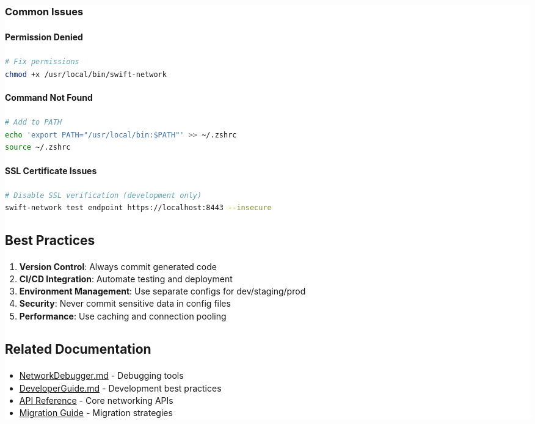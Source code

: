### Common Issues

#### Permission Denied
```bash
# Fix permissions
chmod +x /usr/local/bin/swift-network
```

#### Command Not Found
```bash
# Add to PATH
echo 'export PATH="/usr/local/bin:$PATH"' >> ~/.zshrc
source ~/.zshrc
```

#### SSL Certificate Issues
```bash
# Disable SSL verification (development only)
swift-network test endpoint https://localhost:8443 --insecure
```

## Best Practices

1. **Version Control**: Always commit generated code
2. **CI/CD Integration**: Automate testing and deployment
3. **Environment Management**: Use separate configs for dev/staging/prod
4. **Security**: Never commit sensitive data in config files
5. **Performance**: Use caching and connection pooling

## Related Documentation

- [NetworkDebugger.md](NetworkDebugger.md) - Debugging tools
- [DeveloperGuide.md](DeveloperGuide.md) - Development best practices
- [API Reference](NetworkClient.md) - Core networking APIs
- [Migration Guide](../Guides/Migration.md) - Migration strategies